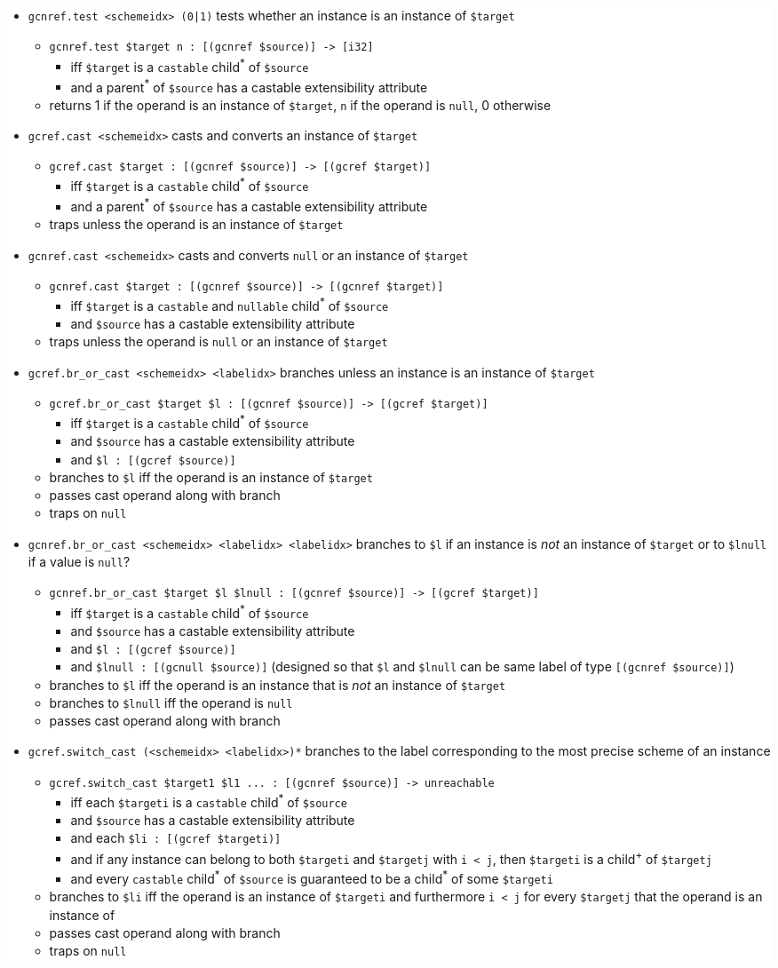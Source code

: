 * `gcnref.test <schemeidx> (0|1)` tests whether an instance is an instance of `$target`
  - `gcnref.test $target n : [(gcnref $source)] -> [i32]`
    - iff `$target` is a `castable` child<sup>\*</sup> of `$source`
    - and a parent<sup>\*</sup> of `$source` has a castable extensibility attribute
  - returns 1 if the operand is an instance of `$target`, `n` if the operand is `null`, 0 otherwise

* `gcref.cast <schemeidx>` casts and converts an instance of `$target`
  - `gcref.cast $target : [(gcnref $source)] -> [(gcref $target)]`
    - iff `$target` is a `castable` child<sup>\*</sup> of `$source`
    - and a parent<sup>\*</sup> of `$source` has a castable extensibility attribute
  - traps unless the operand is an instance of `$target`

* `gcnref.cast <schemeidx>` casts and converts `null` or an instance of `$target`
  - `gcnref.cast $target : [(gcnref $source)] -> [(gcnref $target)]`
    - iff `$target` is a `castable` and `nullable` child<sup>\*</sup> of `$source`
    - and `$source` has a castable extensibility attribute
  - traps unless the operand is `null` or an instance of `$target`

* `gcref.br_or_cast <schemeidx> <labelidx>` branches unless an instance is an instance of `$target`
  - `gcref.br_or_cast $target $l : [(gcnref $source)] -> [(gcref $target)]`
    - iff `$target` is a `castable` child<sup>\*</sup> of `$source`
    - and `$source` has a castable extensibility attribute
    - and `$l : [(gcref $source)]`
  - branches to `$l` iff the operand is an instance of `$target`
  - passes cast operand along with branch
  - traps on `null`

* `gcnref.br_or_cast <schemeidx> <labelidx> <labelidx>` branches to `$l` if an instance is *not* an instance of `$target` or to `$lnull` if a value is `null`?
  - `gcnref.br_or_cast $target $l $lnull : [(gcnref $source)] -> [(gcref $target)]`
    - iff `$target` is a `castable` child<sup>\*</sup> of `$source`
    - and `$source` has a castable extensibility attribute
    - and `$l : [(gcref $source)]`
    - and `$lnull : [(gcnull $source)]` (designed so that `$l` and `$lnull` can be same label of type `[(gcnref $source)]`)
  - branches to `$l` iff the operand is an instance that is *not* an instance of `$target`
  - branches to `$lnull` iff the operand is `null`
  - passes cast operand along with branch

* `gcref.switch_cast (<schemeidx> <labelidx>)*` branches to the label corresponding to the most precise scheme of an instance
  - `gcref.switch_cast $target1 $l1 ... : [(gcnref $source)] -> unreachable`
    - iff each `$targeti` is a `castable` child<sup>\*</sup> of `$source`
    - and `$source` has a castable extensibility attribute
    - and each `$li : [(gcref $targeti)]`
    - and if any instance can belong to both `$targeti` and `$targetj` with `i < j`, then `$targeti` is a child<sup>+</sup> of `$targetj`
    - and every `castable` child<sup>\*</sup> of `$source` is guaranteed to be a child<sup>\*</sup> of some `$targeti`
  - branches to `$li` iff the operand is an instance of `$targeti` and furthermore `i < j` for every `$targetj` that the operand is an instance of
  - passes cast operand along with branch
  - traps on `null`
